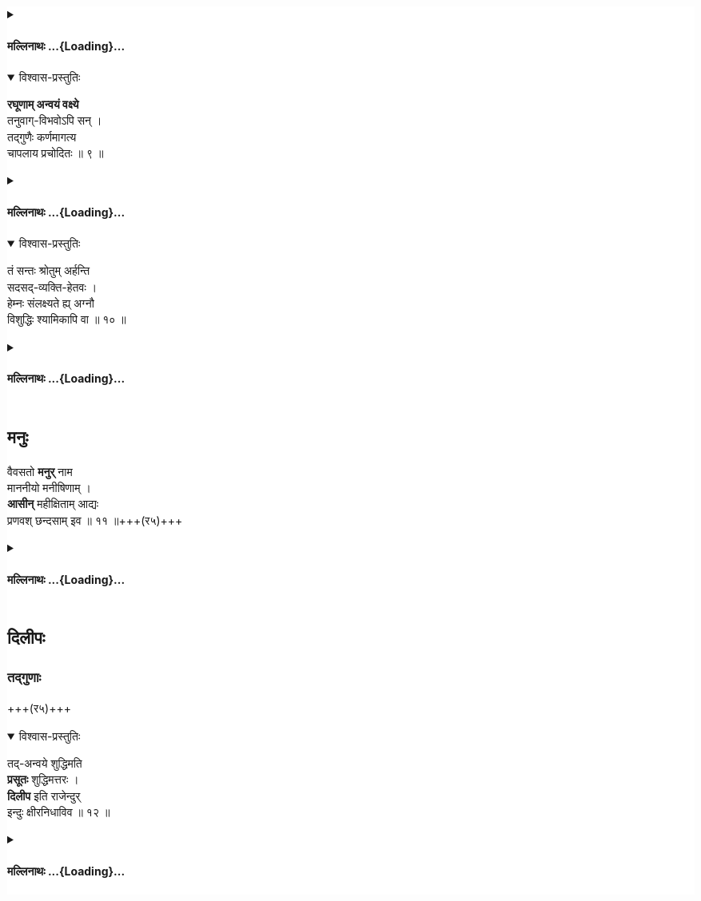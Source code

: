 <div class="js_include collapsed" newlevelforh1="4" title="मल्लिनाथः" unfilled url="/kAvyam/TIkA/padyam/kAlidAsaH/raghuvaMsham/mallinAthaH/01/08.md">
<details><summary><h4>मल्लिनाथः ...{Loading}...</h4></summary></details>
</div>

<details open><summary>विश्वास-प्रस्तुतिः</summary>

**रघूणाम् अन्वयं वक्ष्ये**  
तनुवाग्-विभवोऽपि सन् ।  
तद्गुणैः कर्णमागत्य  
चापलाय प्रचोदितः ॥ ९ ॥    
</details>

<div class="js_include collapsed" newlevelforh1="4" title="मल्लिनाथः" unfilled url="/kAvyam/TIkA/padyam/kAlidAsaH/raghuvaMsham/mallinAthaH/01/09.md">
<details><summary><h4>मल्लिनाथः ...{Loading}...</h4></summary></details>
</div>

<details open><summary>विश्वास-प्रस्तुतिः</summary>

तं सन्तः श्रोतुम् अर्हन्ति  
सदसद्-व्यक्ति-हेतवः ।  
हेम्नः संलक्ष्यते ह्य् अग्नौ  
विशुद्धिः श्यामिकापि वा ॥ १० ॥    
</details>
<div class="js_include collapsed" newlevelforh1="4" title="मल्लिनाथः" unfilled url="/kAvyam/TIkA/padyam/kAlidAsaH/raghuvaMsham/mallinAthaH/01/10.md">
<details><summary><h4>मल्लिनाथः ...{Loading}...</h4></summary></details>
</div>


## मनुः
वैवसतो **मनुर्** नाम  
माननीयो मनीषिणाम् ।  
**आसीन्** महीक्षिताम् आद्यः  
प्रणवश् छन्दसाम् इव ॥ ११ ॥+++(र५)+++    
<div class="js_include collapsed" newlevelforh1="4" title="मल्लिनाथः" unfilled url="/kAvyam/TIkA/padyam/kAlidAsaH/raghuvaMsham/mallinAthaH/01/11.md">
<details><summary><h4>मल्लिनाथः ...{Loading}...</h4></summary></details>
</div>


## दिलीपः
### तद्गुणाः
+++(र५)+++

<details open><summary>विश्वास-प्रस्तुतिः</summary>

तद्-अन्वये शुद्धिमति  
**प्रसूतः** शुद्धिमत्तरः ।  
**दिलीप** इति राजेन्दुर्  
इन्दुः क्षीरनिधाविव ॥ १२ ॥    
</details>
<div class="js_include collapsed" newlevelforh1="4" title="मल्लिनाथः" unfilled url="/kAvyam/TIkA/padyam/kAlidAsaH/raghuvaMsham/mallinAthaH/01/12.md">
<details><summary><h4>मल्लिनाथः ...{Loading}...</h4></summary></details>
</div>
